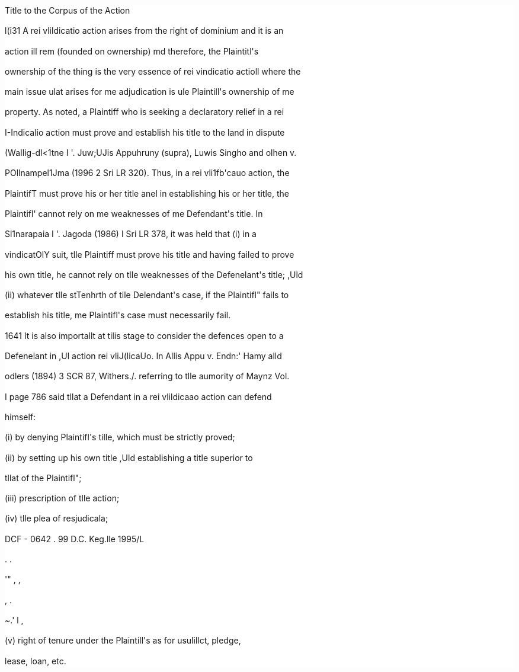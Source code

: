 Title to the Corpus of the Action

l(i31 A rei vlildicatio action arises from the right of dominium and it is an

action ill rem (founded on ownership) md therefore, the Plaintitl's

ownership of the thing is the very essence of rei vindicatio actioll where the

main issue ulat arises for me adjudication is ule Plaintill's ownership of me

property. As noted, a Plaintiff who is seeking a declaratory relief in a rei

I-Indicalio action must prove and establish his title to the land in dispute

(WaIlig-dl<1tne I '. Juw;UJis Appuhruny (supra), Luwis Singho and olhen v.

POllnampel1Jma (1996 2 Sri LR 320). Thus, in a rei vli1fb'cauo action, the

PlaintifT must prove his or her title anel in establishing his or her title, the

Plaintifl' cannot rely on me weaknesses of me Defendant's title. In

Sl1narapaia I '. Jagoda (1986) I Sri LR 378, it was held that (i) in a

vindicatOlY suit, tlle Plaintiff must prove his title and having failed to prove

his own title, he cannot rely on tlle weaknesses of the Defenelant's title; ,Uld

(ii) whatever tlle stTenhrth of tile Delendant's case, if the Plaintifl" fails to

establish his title, me Plaintifl's case must necessarily fail.

1641 It is also importallt at tilis stage to consider the defences open to a

Defenelant in ,Ul action rei vliJ(licaUo. In Allis Appu v. Endn:\' Hamy alld

odlers (1894) 3 SCR 87, Withers./. referring to tlle aumority of Maynz Vol.

I page 786 said tllat a Defendant in a rei vlildicaao action can defend

himself:

(i) by denying Plaintifl's tille, which must be strictly proved;

(ii) by setting up his own title ,Uld establishing a title superior to

tllat of the Plaintifl";

(iii) prescription of tlle action;

(iv) tlle plea of resjudicala;

DCF - 0642 . 99 D.C. Keg.lle 1995/L

. .

'" , ,

, .

~.' l ,

(v) right of tenure under the Plaintill's as for usulillct, pledge,

lease, loan, etc.
